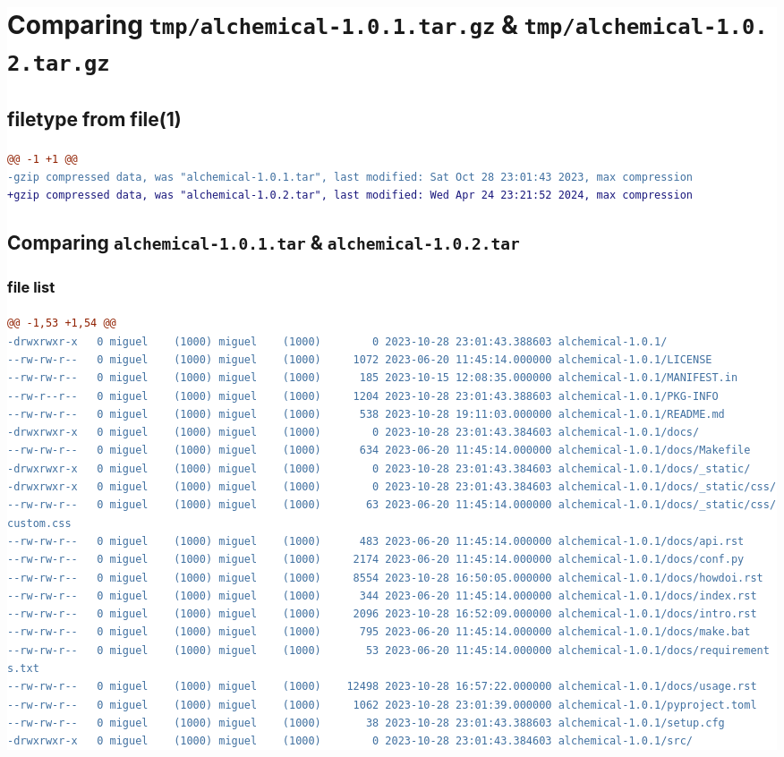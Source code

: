 # Comparing `tmp/alchemical-1.0.1.tar.gz` & `tmp/alchemical-1.0.2.tar.gz`

## filetype from file(1)

```diff
@@ -1 +1 @@
-gzip compressed data, was "alchemical-1.0.1.tar", last modified: Sat Oct 28 23:01:43 2023, max compression
+gzip compressed data, was "alchemical-1.0.2.tar", last modified: Wed Apr 24 23:21:52 2024, max compression
```

## Comparing `alchemical-1.0.1.tar` & `alchemical-1.0.2.tar`

### file list

```diff
@@ -1,53 +1,54 @@
-drwxrwxr-x   0 miguel    (1000) miguel    (1000)        0 2023-10-28 23:01:43.388603 alchemical-1.0.1/
--rw-rw-r--   0 miguel    (1000) miguel    (1000)     1072 2023-06-20 11:45:14.000000 alchemical-1.0.1/LICENSE
--rw-rw-r--   0 miguel    (1000) miguel    (1000)      185 2023-10-15 12:08:35.000000 alchemical-1.0.1/MANIFEST.in
--rw-r--r--   0 miguel    (1000) miguel    (1000)     1204 2023-10-28 23:01:43.388603 alchemical-1.0.1/PKG-INFO
--rw-rw-r--   0 miguel    (1000) miguel    (1000)      538 2023-10-28 19:11:03.000000 alchemical-1.0.1/README.md
-drwxrwxr-x   0 miguel    (1000) miguel    (1000)        0 2023-10-28 23:01:43.384603 alchemical-1.0.1/docs/
--rw-rw-r--   0 miguel    (1000) miguel    (1000)      634 2023-06-20 11:45:14.000000 alchemical-1.0.1/docs/Makefile
-drwxrwxr-x   0 miguel    (1000) miguel    (1000)        0 2023-10-28 23:01:43.384603 alchemical-1.0.1/docs/_static/
-drwxrwxr-x   0 miguel    (1000) miguel    (1000)        0 2023-10-28 23:01:43.384603 alchemical-1.0.1/docs/_static/css/
--rw-rw-r--   0 miguel    (1000) miguel    (1000)       63 2023-06-20 11:45:14.000000 alchemical-1.0.1/docs/_static/css/custom.css
--rw-rw-r--   0 miguel    (1000) miguel    (1000)      483 2023-06-20 11:45:14.000000 alchemical-1.0.1/docs/api.rst
--rw-rw-r--   0 miguel    (1000) miguel    (1000)     2174 2023-06-20 11:45:14.000000 alchemical-1.0.1/docs/conf.py
--rw-rw-r--   0 miguel    (1000) miguel    (1000)     8554 2023-10-28 16:50:05.000000 alchemical-1.0.1/docs/howdoi.rst
--rw-rw-r--   0 miguel    (1000) miguel    (1000)      344 2023-06-20 11:45:14.000000 alchemical-1.0.1/docs/index.rst
--rw-rw-r--   0 miguel    (1000) miguel    (1000)     2096 2023-10-28 16:52:09.000000 alchemical-1.0.1/docs/intro.rst
--rw-rw-r--   0 miguel    (1000) miguel    (1000)      795 2023-06-20 11:45:14.000000 alchemical-1.0.1/docs/make.bat
--rw-rw-r--   0 miguel    (1000) miguel    (1000)       53 2023-06-20 11:45:14.000000 alchemical-1.0.1/docs/requirements.txt
--rw-rw-r--   0 miguel    (1000) miguel    (1000)    12498 2023-10-28 16:57:22.000000 alchemical-1.0.1/docs/usage.rst
--rw-rw-r--   0 miguel    (1000) miguel    (1000)     1062 2023-10-28 23:01:39.000000 alchemical-1.0.1/pyproject.toml
--rw-rw-r--   0 miguel    (1000) miguel    (1000)       38 2023-10-28 23:01:43.388603 alchemical-1.0.1/setup.cfg
-drwxrwxr-x   0 miguel    (1000) miguel    (1000)        0 2023-10-28 23:01:43.384603 alchemical-1.0.1/src/
```